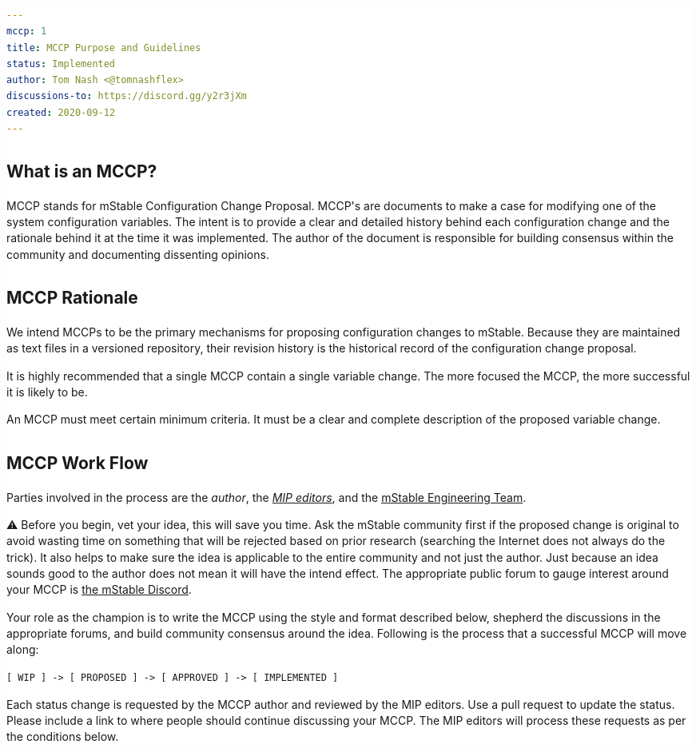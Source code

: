 ```yaml
---
mccp: 1
title: MCCP Purpose and Guidelines
status: Implemented
author: Tom Nash <@tomnashflex>
discussions-to: https://discord.gg/y2r3jXm
created: 2020-09-12
---
```


## What is an MCCP?

MCCP stands for mStable Configuration Change Proposal. MCCP's are documents to make a case for modifying one of the system configuration variables. The intent is to provide a clear and detailed history behind each configuration change and the rationale behind it at the time it was implemented. The author of the document is responsible for building consensus within the community and documenting dissenting opinions.

## MCCP Rationale

We intend MCCPs to be the primary mechanisms for proposing configuration changes to mStable. Because they are maintained as text files in a versioned repository, their revision history is the historical record of the configuration change proposal.

It is highly recommended that a single MCCP contain a single variable change. The more focused the MCCP, the more successful it is likely to be.

An MCCP must meet certain minimum criteria. It must be a clear and complete description of the proposed variable change.

## MCCP Work Flow

Parties involved in the process are the *author*, the [*MIP editors*](#mip-editors), and the [mStable Engineering Team].

:warning: Before you begin, vet your idea, this will save you time. Ask the mStable community first if the proposed change is original to avoid wasting time on something that will be rejected based on prior research (searching the Internet does not always do the trick). It also helps to make sure the idea is applicable to the entire community and not just the author. Just because an idea sounds good to the author does not mean it will have the intend effect. The appropriate public forum to gauge interest around your MCCP is [the mStable Discord].

Your role as the champion is to write the MCCP using the style and format described below, shepherd the discussions in the appropriate forums, and build community consensus around the idea. Following is the process that a successful MCCP will move along:

```
[ WIP ] -> [ PROPOSED ] -> [ APPROVED ] -> [ IMPLEMENTED ]
```

Each status change is requested by the MCCP author and reviewed by the MIP editors. Use a pull request to update the status. Please include a link to where people should continue discussing your MCCP. The MIP editors will process these requests as per the conditions below.


[the mStable Discord]: https://discord.gg/y2r3jXm
[pull request]: https://github.com/mstable/MIPs/pulls
[markdown]: https://github.com/adam-p/markdown-here/wiki/Markdown-Cheatsheet
[Bitcoin's BIP-0001]: https://github.com/bitcoin/bips
[Python's PEP-0001]: https://www.python.org/dev/peps/
[mStable Engineering Team]: https://github.com/orgs/mstable/people
